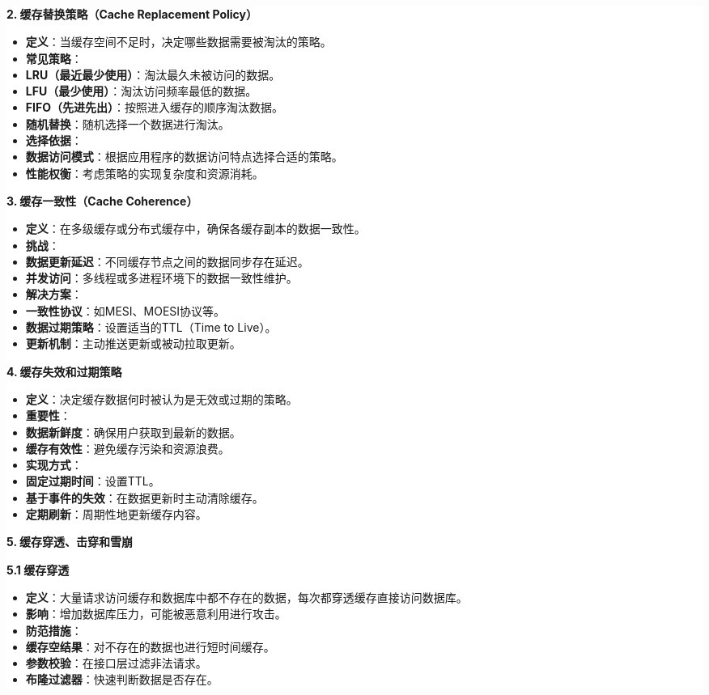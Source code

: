   

**2. 缓存替换策略（Cache Replacement Policy）**

  

- **定义**：当缓存空间不足时，决定哪些数据需要被淘汰的策略。
- **常见策略**：
- **LRU（最近最少使用）**：淘汰最久未被访问的数据。
- **LFU（最少使用）**：淘汰访问频率最低的数据。
- **FIFO（先进先出）**：按照进入缓存的顺序淘汰数据。
- **随机替换**：随机选择一个数据进行淘汰。
- **选择依据**：
- **数据访问模式**：根据应用程序的数据访问特点选择合适的策略。
- **性能权衡**：考虑策略的实现复杂度和资源消耗。

  

**3. 缓存一致性（Cache Coherence）**

  

- **定义**：在多级缓存或分布式缓存中，确保各缓存副本的数据一致性。
- **挑战**：
- **数据更新延迟**：不同缓存节点之间的数据同步存在延迟。
- **并发访问**：多线程或多进程环境下的数据一致性维护。
- **解决方案**：
- **一致性协议**：如MESI、MOESI协议等。
- **数据过期策略**：设置适当的TTL（Time to Live）。
- **更新机制**：主动推送更新或被动拉取更新。

  

**4. 缓存失效和过期策略**

  

- **定义**：决定缓存数据何时被认为是无效或过期的策略。
- **重要性**：
- **数据新鲜度**：确保用户获取到最新的数据。
- **缓存有效性**：避免缓存污染和资源浪费。
- **实现方式**：
- **固定过期时间**：设置TTL。
- **基于事件的失效**：在数据更新时主动清除缓存。
- **定期刷新**：周期性地更新缓存内容。

  

**5. 缓存穿透、击穿和雪崩**

  

**5.1 缓存穿透**

  

- **定义**：大量请求访问缓存和数据库中都不存在的数据，每次都穿透缓存直接访问数据库。
- **影响**：增加数据库压力，可能被恶意利用进行攻击。
- **防范措施**：
- **缓存空结果**：对不存在的数据也进行短时间缓存。
- **参数校验**：在接口层过滤非法请求。
- **布隆过滤器**：快速判断数据是否存在。
